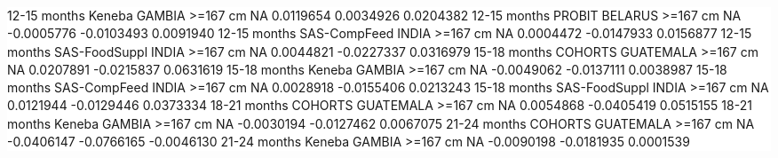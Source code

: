12-15 months   Keneba          GAMBIA      >=167 cm             NA                 0.0119654    0.0034926    0.0204382
12-15 months   PROBIT          BELARUS     >=167 cm             NA                -0.0005776   -0.0103493    0.0091940
12-15 months   SAS-CompFeed    INDIA       >=167 cm             NA                 0.0004472   -0.0147933    0.0156877
12-15 months   SAS-FoodSuppl   INDIA       >=167 cm             NA                 0.0044821   -0.0227337    0.0316979
15-18 months   COHORTS         GUATEMALA   >=167 cm             NA                 0.0207891   -0.0215837    0.0631619
15-18 months   Keneba          GAMBIA      >=167 cm             NA                -0.0049062   -0.0137111    0.0038987
15-18 months   SAS-CompFeed    INDIA       >=167 cm             NA                 0.0028918   -0.0155406    0.0213243
15-18 months   SAS-FoodSuppl   INDIA       >=167 cm             NA                 0.0121944   -0.0129446    0.0373334
18-21 months   COHORTS         GUATEMALA   >=167 cm             NA                 0.0054868   -0.0405419    0.0515155
18-21 months   Keneba          GAMBIA      >=167 cm             NA                -0.0030194   -0.0127462    0.0067075
21-24 months   COHORTS         GUATEMALA   >=167 cm             NA                -0.0406147   -0.0766165   -0.0046130
21-24 months   Keneba          GAMBIA      >=167 cm             NA                -0.0090198   -0.0181935    0.0001539
